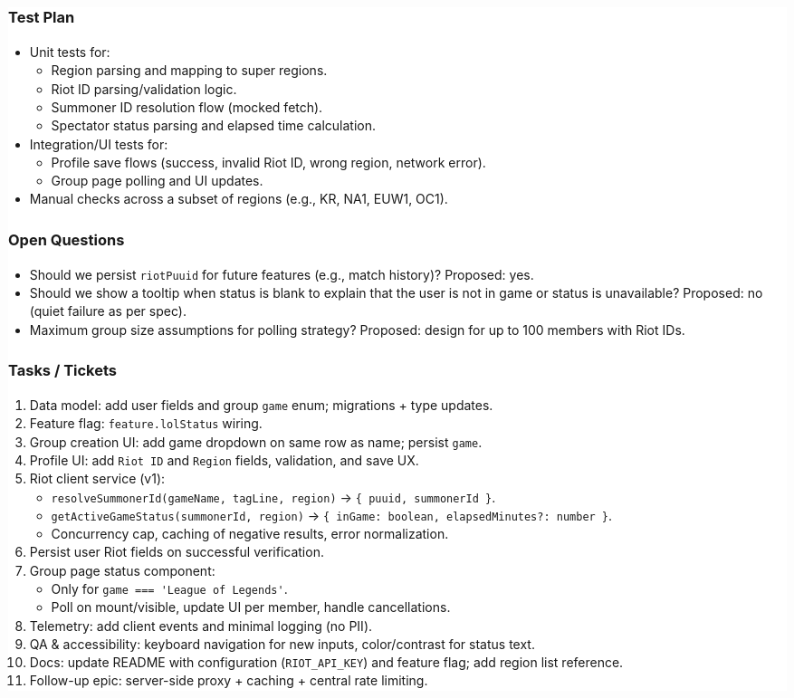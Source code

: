 ### Test Plan
- Unit tests for:
  - Region parsing and mapping to super regions.
  - Riot ID parsing/validation logic.
  - Summoner ID resolution flow (mocked fetch).
  - Spectator status parsing and elapsed time calculation.
- Integration/UI tests for:
  - Profile save flows (success, invalid Riot ID, wrong region, network error).
  - Group page polling and UI updates.
- Manual checks across a subset of regions (e.g., KR, NA1, EUW1, OC1).

### Open Questions
- Should we persist `riotPuuid` for future features (e.g., match history)? Proposed: yes.
- Should we show a tooltip when status is blank to explain that the user is not in game or status is unavailable? Proposed: no (quiet failure as per spec).
- Maximum group size assumptions for polling strategy? Proposed: design for up to 100 members with Riot IDs.

### Tasks / Tickets
1) Data model: add user fields and group `game` enum; migrations + type updates.
2) Feature flag: `feature.lolStatus` wiring.
3) Group creation UI: add game dropdown on same row as name; persist `game`.
4) Profile UI: add `Riot ID` and `Region` fields, validation, and save UX.
5) Riot client service (v1):
   - `resolveSummonerId(gameName, tagLine, region)` → `{ puuid, summonerId }`.
   - `getActiveGameStatus(summonerId, region)` → `{ inGame: boolean, elapsedMinutes?: number }`.
   - Concurrency cap, caching of negative results, error normalization.
6) Persist user Riot fields on successful verification.
7) Group page status component:
   - Only for `game === 'League of Legends'`.
   - Poll on mount/visible, update UI per member, handle cancellations.
8) Telemetry: add client events and minimal logging (no PII).
9) QA & accessibility: keyboard navigation for new inputs, color/contrast for status text.
10) Docs: update README with configuration (`RIOT_API_KEY`) and feature flag; add region list reference.
11) Follow-up epic: server-side proxy + caching + central rate limiting.





